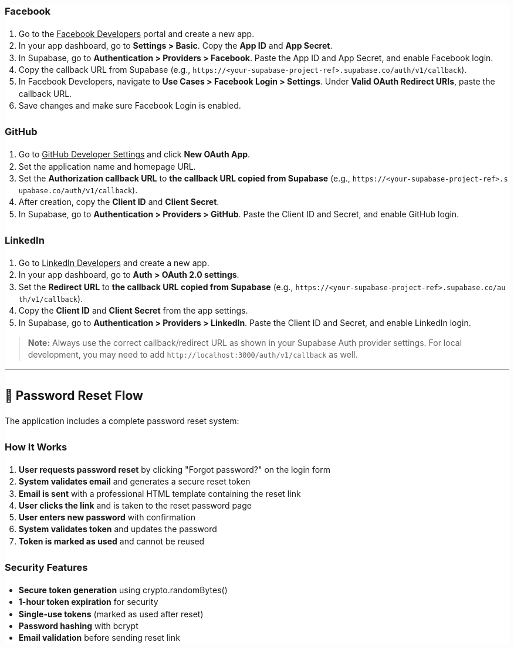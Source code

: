 ### Facebook
1. Go to the [Facebook Developers](https://developers.facebook.com/) portal and create a new app.
2. In your app dashboard, go to **Settings > Basic**. Copy the **App ID** and **App Secret**.
3. In Supabase, go to **Authentication > Providers > Facebook**. Paste the App ID and App Secret, and enable Facebook login.
4. Copy the callback URL from Supabase (e.g., `https://<your-supabase-project-ref>.supabase.co/auth/v1/callback`).
5. In Facebook Developers, navigate to **Use Cases > Facebook Login > Settings**. Under **Valid OAuth Redirect URIs**, paste the callback URL.
6. Save changes and make sure Facebook Login is enabled.

### GitHub
1. Go to [GitHub Developer Settings](https://github.com/settings/developers) and click **New OAuth App**.
2. Set the application name and homepage URL.
3. Set the **Authorization callback URL** to **the callback URL copied from Supabase** (e.g., `https://<your-supabase-project-ref>.supabase.co/auth/v1/callback`).
4. After creation, copy the **Client ID** and **Client Secret**.
5. In Supabase, go to **Authentication > Providers > GitHub**. Paste the Client ID and Secret, and enable GitHub login.

### LinkedIn
1. Go to [LinkedIn Developers](https://www.linkedin.com/developers/) and create a new app.
2. In your app dashboard, go to **Auth > OAuth 2.0 settings**.
3. Set the **Redirect URL** to **the callback URL copied from Supabase** (e.g., `https://<your-supabase-project-ref>.supabase.co/auth/v1/callback`).
4. Copy the **Client ID** and **Client Secret** from the app settings.
5. In Supabase, go to **Authentication > Providers > LinkedIn**. Paste the Client ID and Secret, and enable LinkedIn login.

> **Note:** Always use the correct callback/redirect URL as shown in your Supabase Auth provider settings. For local development, you may need to add `http://localhost:3000/auth/v1/callback` as well.

---

## 🔐 Password Reset Flow

The application includes a complete password reset system:

### How It Works
1. **User requests password reset** by clicking "Forgot password?" on the login form
2. **System validates email** and generates a secure reset token
3. **Email is sent** with a professional HTML template containing the reset link
4. **User clicks the link** and is taken to the reset password page
5. **User enters new password** with confirmation
6. **System validates token** and updates the password
7. **Token is marked as used** and cannot be reused

### Security Features
- **Secure token generation** using crypto.randomBytes()
- **1-hour token expiration** for security
- **Single-use tokens** (marked as used after reset)
- **Password hashing** with bcrypt
- **Email validation** before sending reset link
